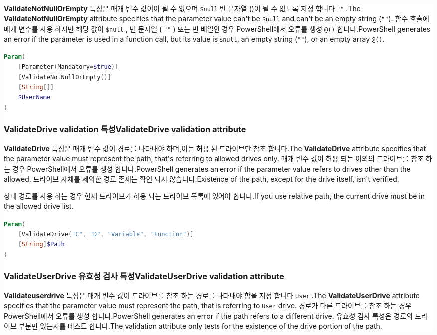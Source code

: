 <span data-ttu-id="09ab9-283">**ValidateNotNullOrEmpty** 특성은 매개 변수 값이이 될 수 없으며 `$null` 빈 문자열 ()이 될 수 없도록 지정 합니다 `""` .</span><span class="sxs-lookup"><span data-stu-id="09ab9-283">The **ValidateNotNullOrEmpty** attribute specifies that the parameter value can't be `$null` and can't be an empty string (`""`).</span></span> <span data-ttu-id="09ab9-284">함수 호출에 매개 변수를 사용 하지만 해당 값이 `$null` , 빈 문자열 ( `""` ) 또는 빈 배열인 경우 PowerShell에서 오류를 생성 `@()` 합니다.</span><span class="sxs-lookup"><span data-stu-id="09ab9-284">PowerShell generates an error if the parameter is used in a function call, but its value is `$null`, an empty string (`""`), or an empty array `@()`.</span></span>

```powershell
Param(
    [Parameter(Mandatory=$true)]
    [ValidateNotNullOrEmpty()]
    [String[]]
    $UserName
)
```

### <a name="validatedrive-validation-attribute"></a><span data-ttu-id="09ab9-285">ValidateDrive validation 특성</span><span class="sxs-lookup"><span data-stu-id="09ab9-285">ValidateDrive validation attribute</span></span>

<span data-ttu-id="09ab9-286">**ValidateDrive** 특성은 매개 변수 값이 경로를 나타내야 하며,이는 허용 된 드라이브만 참조 합니다.</span><span class="sxs-lookup"><span data-stu-id="09ab9-286">The **ValidateDrive** attribute specifies that the parameter value must represent the path, that's referring to allowed drives only.</span></span> <span data-ttu-id="09ab9-287">매개 변수 값이 허용 되는 이외의 드라이브를 참조 하는 경우 PowerShell에서 오류를 생성 합니다.</span><span class="sxs-lookup"><span data-stu-id="09ab9-287">PowerShell generates an error if the parameter value refers to drives other than the allowed.</span></span> <span data-ttu-id="09ab9-288">드라이브 자체를 제외한 경로 존재는 확인 되지 않습니다.</span><span class="sxs-lookup"><span data-stu-id="09ab9-288">Existence of the path, except for the drive itself, isn't verified.</span></span>

<span data-ttu-id="09ab9-289">상대 경로를 사용 하는 경우 현재 드라이브가 허용 되는 드라이브 목록에 있어야 합니다.</span><span class="sxs-lookup"><span data-stu-id="09ab9-289">If you use relative path, the current drive must be in the allowed drive list.</span></span>

```powershell
Param(
    [ValidateDrive("C", "D", "Variable", "Function")]
    [String]$Path
)
```

### <a name="validateuserdrive-validation-attribute"></a><span data-ttu-id="09ab9-290">ValidateUserDrive 유효성 검사 특성</span><span class="sxs-lookup"><span data-stu-id="09ab9-290">ValidateUserDrive validation attribute</span></span>

<span data-ttu-id="09ab9-291">**Validateuserdrive** 특성은 매개 변수 값이 드라이브를 참조 하는 경로를 나타내야 함을 지정 합니다 `User` .</span><span class="sxs-lookup"><span data-stu-id="09ab9-291">The **ValidateUserDrive** attribute specifies that the parameter value must represent the path, that is referring to `User` drive.</span></span> <span data-ttu-id="09ab9-292">경로가 다른 드라이브를 참조 하는 경우 PowerShell에서 오류를 생성 합니다.</span><span class="sxs-lookup"><span data-stu-id="09ab9-292">PowerShell generates an error if the path refers to a different drive.</span></span> <span data-ttu-id="09ab9-293">유효성 검사 특성은 경로의 드라이브 부분만 있는지를 테스트 합니다.</span><span class="sxs-lookup"><span data-stu-id="09ab9-293">The validation attribute only tests for the existence of the drive portion of the path.</span></span>
